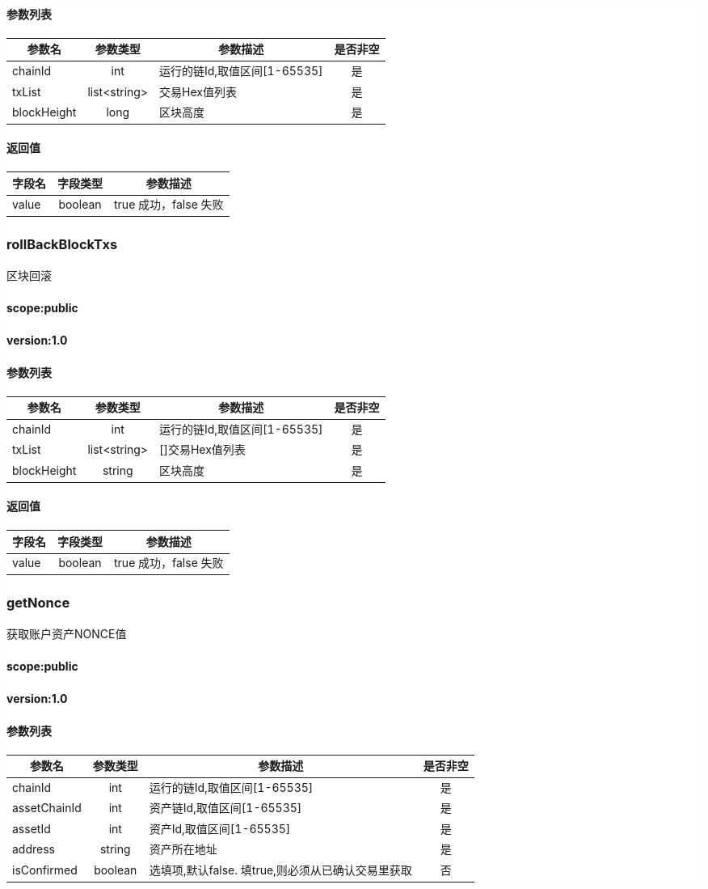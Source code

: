 #### 参数列表
| 参数名         |      参数类型       | 参数描述                 | 是否非空 |
| ----------- |:---------------:| -------------------- |:----:|
| chainId     |       int       | 运行的链Id,取值区间[1-65535] |  是   |
| txList      | list&lt;string> | 交易Hex值列表             |  是   |
| blockHeight |      long       | 区块高度                 |  是   |

#### 返回值
| 字段名   |  字段类型   | 参数描述             |
| ----- |:-------:| ---------------- |
| value | boolean | true 成功，false 失败 |

### rollBackBlockTxs
区块回滚
#### scope:public
#### version:1.0

#### 参数列表
| 参数名         |      参数类型       | 参数描述                 | 是否非空 |
| ----------- |:---------------:| -------------------- |:----:|
| chainId     |       int       | 运行的链Id,取值区间[1-65535] |  是   |
| txList      | list&lt;string> | []交易Hex值列表           |  是   |
| blockHeight |     string      | 区块高度                 |  是   |

#### 返回值
| 字段名   |  字段类型   | 参数描述             |
| ----- |:-------:| ---------------- |
| value | boolean | true 成功，false 失败 |

### getNonce
获取账户资产NONCE值
#### scope:public
#### version:1.0

#### 参数列表
| 参数名       | 参数类型 | 参数描述                                          | 是否非空 |
| ------------ | :------: | ------------------------------------------------- | :------: |
| chainId      |   int    | 运行的链Id,取值区间[1-65535]                      |    是    |
| assetChainId |   int    | 资产链Id,取值区间[1-65535]                        |    是    |
| assetId      |   int    | 资产Id,取值区间[1-65535]                          |    是    |
| address      |  string  | 资产所在地址                                      |    是    |
| isConfirmed  | boolean  | 选填项,默认false. 填true,则必须从已确认交易里获取 |    否    |
